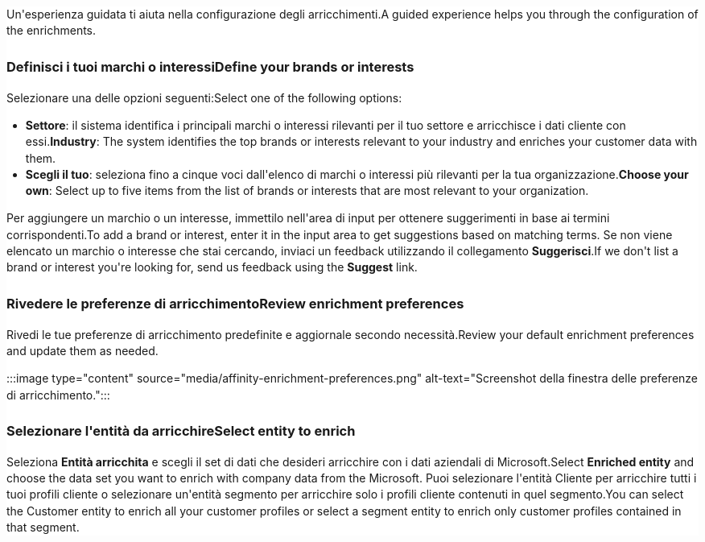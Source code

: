 <span data-ttu-id="c50c6-142">Un'esperienza guidata ti aiuta nella configurazione degli arricchimenti.</span><span class="sxs-lookup"><span data-stu-id="c50c6-142">A guided experience helps you through the configuration of the enrichments.</span></span> 

### <a name="define-your-brands-or-interests"></a><span data-ttu-id="c50c6-143">Definisci i tuoi marchi o interessi</span><span class="sxs-lookup"><span data-stu-id="c50c6-143">Define your brands or interests</span></span>

<span data-ttu-id="c50c6-144">Selezionare una delle opzioni seguenti:</span><span class="sxs-lookup"><span data-stu-id="c50c6-144">Select one of the following options:</span></span>

- <span data-ttu-id="c50c6-145">**Settore**: il sistema identifica i principali marchi o interessi rilevanti per il tuo settore e arricchisce i dati cliente con essi.</span><span class="sxs-lookup"><span data-stu-id="c50c6-145">**Industry**: The system identifies the top brands or interests relevant to your industry and enriches your customer data with them.</span></span>
- <span data-ttu-id="c50c6-146">**Scegli il tuo**: seleziona fino a cinque voci dall'elenco di marchi o interessi più rilevanti per la tua organizzazione.</span><span class="sxs-lookup"><span data-stu-id="c50c6-146">**Choose your own**: Select up to five items from the list of brands or interests that are most relevant to your organization.</span></span>

<span data-ttu-id="c50c6-147">Per aggiungere un marchio o un interesse, immettilo nell'area di input per ottenere suggerimenti in base ai termini corrispondenti.</span><span class="sxs-lookup"><span data-stu-id="c50c6-147">To add a brand or interest, enter it in the input area to get suggestions based on matching terms.</span></span> <span data-ttu-id="c50c6-148">Se non viene elencato un marchio o interesse che stai cercando, inviaci un feedback utilizzando il collegamento **Suggerisci**.</span><span class="sxs-lookup"><span data-stu-id="c50c6-148">If we don't list a brand or interest you're looking for, send us feedback using the **Suggest** link.</span></span>

### <a name="review-enrichment-preferences"></a><span data-ttu-id="c50c6-149">Rivedere le preferenze di arricchimento</span><span class="sxs-lookup"><span data-stu-id="c50c6-149">Review enrichment preferences</span></span>

<span data-ttu-id="c50c6-150">Rivedi le tue preferenze di arricchimento predefinite e aggiornale secondo necessità.</span><span class="sxs-lookup"><span data-stu-id="c50c6-150">Review your default enrichment preferences and update them as needed.</span></span>

:::image type="content" source="media/affinity-enrichment-preferences.png" alt-text="Screenshot della finestra delle preferenze di arricchimento.":::

### <a name="select-entity-to-enrich"></a><span data-ttu-id="c50c6-152">Selezionare l'entità da arricchire</span><span class="sxs-lookup"><span data-stu-id="c50c6-152">Select entity to enrich</span></span>

<span data-ttu-id="c50c6-153">Seleziona **Entità arricchita** e scegli il set di dati che desideri arricchire con i dati aziendali di Microsoft.</span><span class="sxs-lookup"><span data-stu-id="c50c6-153">Select **Enriched entity** and choose the data set you want to enrich with company data from the Microsoft.</span></span> <span data-ttu-id="c50c6-154">Puoi selezionare l'entità Cliente per arricchire tutti i tuoi profili cliente o selezionare un'entità segmento per arricchire solo i profili cliente contenuti in quel segmento.</span><span class="sxs-lookup"><span data-stu-id="c50c6-154">You can select the Customer entity to enrich all your customer profiles or select a segment entity to enrich only customer profiles contained in that segment.</span></span>
